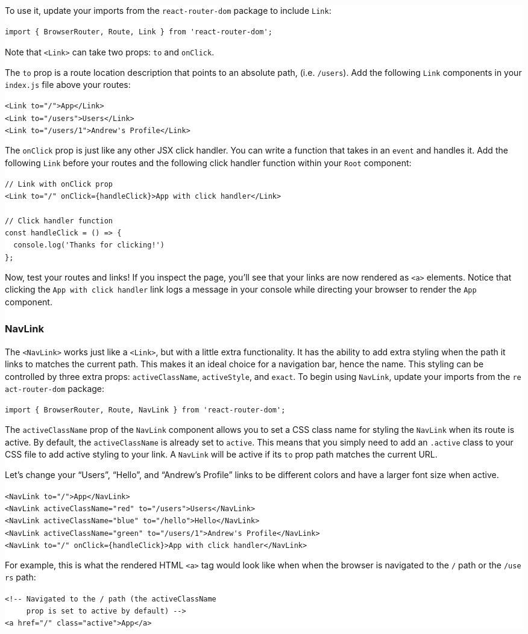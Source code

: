To use it, update your imports from the `react-router-dom` package to include `Link`:

    import { BrowserRouter, Route, Link } from 'react-router-dom';

Note that `<Link>` can take two props: `to` and `onClick`.

The `to` prop is a route location description that points to an absolute path, (i.e. `/users`). Add the following `Link` components in your `index.js` file above your routes:

    <Link to="/">App</Link>
    <Link to="/users">Users</Link>
    <Link to="/users/1">Andrew's Profile</Link>

The `onClick` prop is just like any other JSX click handler. You can write a function that takes in an `event` and handles it. Add the following `Link` before your routes and the following click handler function within your `Root` component:

    // Link with onClick prop
    <Link to="/" onClick={handleClick}>App with click handler</Link>

    // Click handler function
    const handleClick = () => {
      console.log('Thanks for clicking!')
    };

Now, test your routes and links! If you inspect the page, you’ll see that your links are now rendered as `<a>` elements. Notice that clicking the `App with click handler` link logs a message in your console while directing your browser to render the `App` component.

### NavLink

The `<NavLink>` works just like a `<Link>`, but with a little extra functionality. It has the ability to add extra styling when the path it links to matches the current path. This makes it an ideal choice for a navigation bar, hence the name. This styling can be controlled by three extra props: `activeClassName`, `activeStyle`, and `exact`. To begin using `NavLink`, update your imports from the `react-router-dom` package:

    import { BrowserRouter, Route, NavLink } from 'react-router-dom';

The `activeClassName` prop of the `NavLink` component allows you to set a CSS class name for styling the `NavLink` when its route is active. By default, the `activeClassName` is already set to `active`. This means that you simply need to add an `.active` class to your CSS file to add active styling to your link. A `NavLink` will be active if its `to` prop path matches the current URL.

Let’s change your “Users”, “Hello”, and “Andrew’s Profile” links to be different colors and have a larger font size when active.

    <NavLink to="/">App</NavLink>
    <NavLink activeClassName="red" to="/users">Users</NavLink>
    <NavLink activeClassName="blue" to="/hello">Hello</NavLink>
    <NavLink activeClassName="green" to="/users/1">Andrew's Profile</NavLink>
    <NavLink to="/" onClick={handleClick}>App with click handler</NavLink>

For example, this is what the rendered HTML `<a>` tag would look like when when the browser is navigated to the `/` path or the `/users` path:

    <!-- Navigated to the / path (the activeClassName
         prop is set to active by default) -->
    <a href="/" class="active">App</a>
